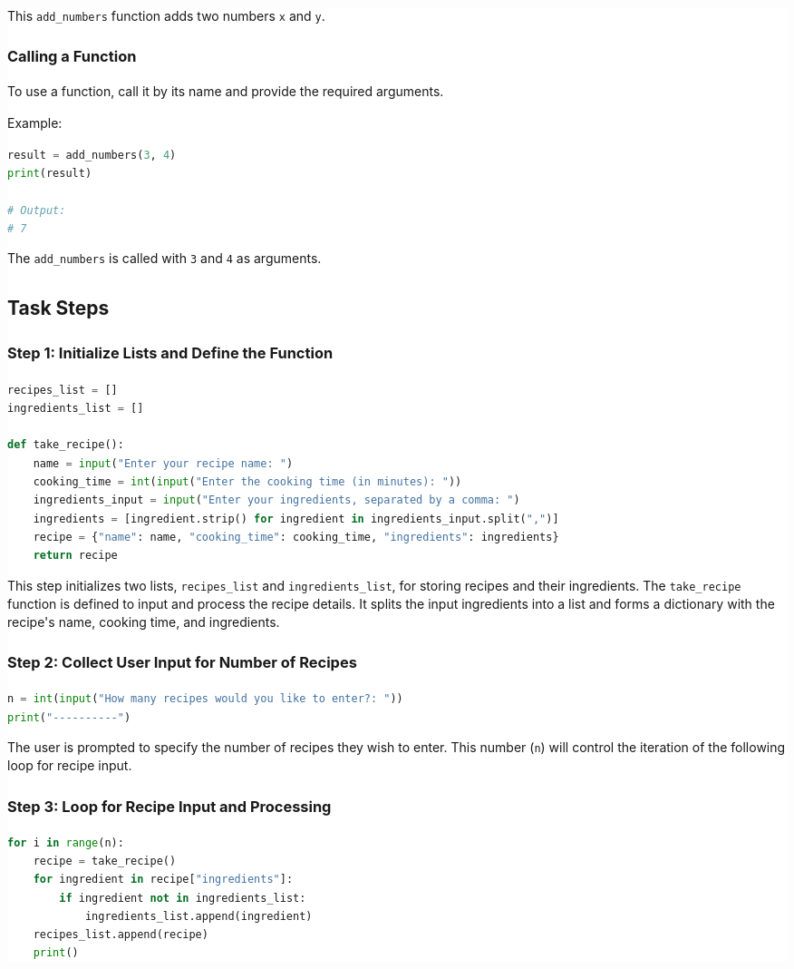 This `add_numbers` function adds two numbers `x` and `y`.

### Calling a Function

To use a function, call it by its name and provide the required arguments.

Example:

```python
result = add_numbers(3, 4)
print(result)

# Output:
# 7
```

The `add_numbers` is called with `3` and `4` as arguments.

## Task Steps

### Step 1: Initialize Lists and Define the Function

```python
recipes_list = []
ingredients_list = []

def take_recipe():
    name = input("Enter your recipe name: ")
    cooking_time = int(input("Enter the cooking time (in minutes): "))
    ingredients_input = input("Enter your ingredients, separated by a comma: ")
    ingredients = [ingredient.strip() for ingredient in ingredients_input.split(",")]
    recipe = {"name": name, "cooking_time": cooking_time, "ingredients": ingredients}
    return recipe
```

This step initializes two lists, `recipes_list` and `ingredients_list`, for storing recipes and their ingredients. The `take_recipe` function is defined to input and process the recipe details. It splits the input ingredients into a list and forms a dictionary with the recipe's name, cooking time, and ingredients.

### Step 2: Collect User Input for Number of Recipes

```python
n = int(input("How many recipes would you like to enter?: "))
print("----------")
```

The user is prompted to specify the number of recipes they wish to enter. This number (`n`) will control the iteration of the following loop for recipe input.

### Step 3: Loop for Recipe Input and Processing

```python
for i in range(n):
    recipe = take_recipe()
    for ingredient in recipe["ingredients"]:
        if ingredient not in ingredients_list:
            ingredients_list.append(ingredient)
    recipes_list.append(recipe)
    print()
```
